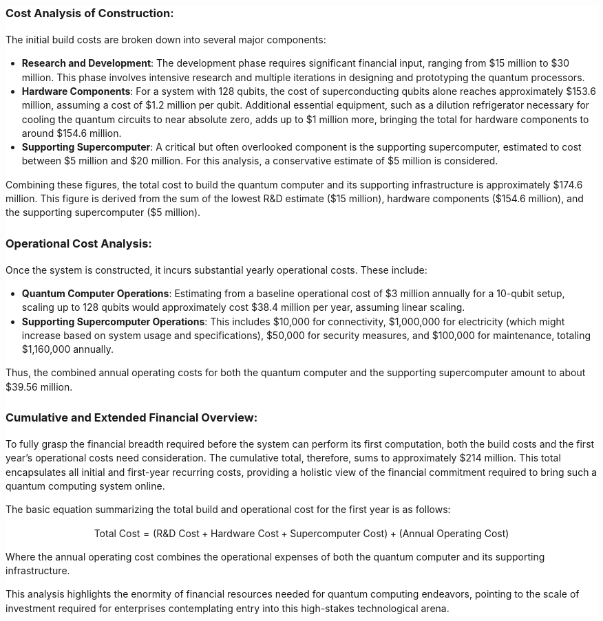 ### Cost Analysis of Construction:

The initial build costs are broken down into several major components:

- **Research and Development**: The development phase requires significant financial input, ranging from \$15 million to \$30 million. This phase involves intensive research and multiple iterations in designing and prototyping the quantum processors.
- **Hardware Components**: For a system with 128 qubits, the cost of superconducting qubits alone reaches approximately \$153.6 million, assuming a cost of \$1.2 million per qubit. Additional essential equipment, such as a dilution refrigerator necessary for cooling the quantum circuits to near absolute zero, adds up to \$1 million more, bringing the total for hardware components to around \$154.6 million.
- **Supporting Supercomputer**: A critical but often overlooked component is the supporting supercomputer, estimated to cost between \$5 million and \$20 million. For this analysis, a conservative estimate of \$5 million is considered.

Combining these figures, the total cost to build the quantum computer and its supporting infrastructure is approximately \$174.6 million. This figure is derived from the sum of the lowest R\&D estimate (\$15 million), hardware components (\$154.6 million), and the supporting supercomputer (\$5 million).

### Operational Cost Analysis:

Once the system is constructed, it incurs substantial yearly operational costs. These include:

- **Quantum Computer Operations**: Estimating from a baseline operational cost of \$3 million annually for a 10-qubit setup, scaling up to 128 qubits would approximately cost \$38.4 million per year, assuming linear scaling.
- **Supporting Supercomputer Operations**: This includes \$10,000 for connectivity, \$1,000,000 for electricity (which might increase based on system usage and specifications), \$50,000 for security measures, and \$100,000 for maintenance, totaling \$1,160,000 annually.

Thus, the combined annual operating costs for both the quantum computer and the supporting supercomputer amount to about \$39.56 million.

### Cumulative and Extended Financial Overview:

To fully grasp the financial breadth required before the system can perform its first computation, both the build costs and the first year’s operational costs need consideration. The cumulative total, therefore, sums to approximately \$214 million. This total encapsulates all initial and first-year recurring costs, providing a holistic view of the financial commitment required to bring such a quantum computing system online.

The basic equation summarizing the total build and operational cost for the first year is as follows:

$$
\text{Total Cost} = (\text{R\&D Cost} + \text{Hardware Cost} + \text{Supercomputer Cost}) + (\text{Annual Operating Cost})
$$

Where the annual operating cost combines the operational expenses of both the quantum computer and its supporting infrastructure.

This analysis highlights the enormity of financial resources needed for quantum computing endeavors, pointing to the scale of investment required for enterprises contemplating entry into this high-stakes technological arena.
